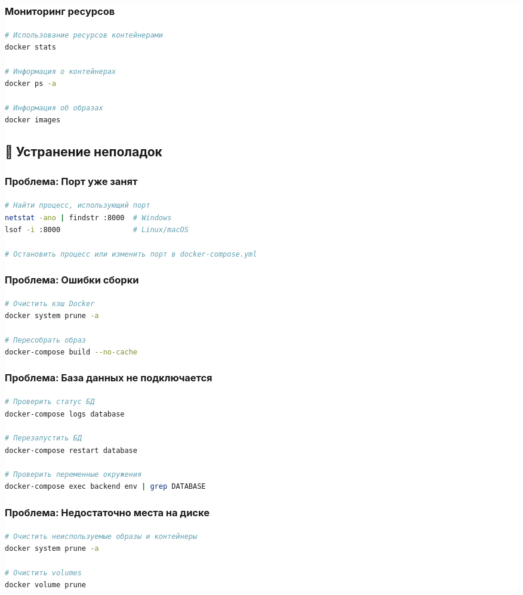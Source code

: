 ### Мониторинг ресурсов
```bash
# Использование ресурсов контейнерами
docker stats

# Информация о контейнерах
docker ps -a

# Информация об образах
docker images
```

## 🔧 Устранение неполадок

### Проблема: Порт уже занят
```bash
# Найти процесс, использующий порт
netstat -ano | findstr :8000  # Windows
lsof -i :8000                 # Linux/macOS

# Остановить процесс или изменить порт в docker-compose.yml
```

### Проблема: Ошибки сборки
```bash
# Очистить кэш Docker
docker system prune -a

# Пересобрать образ
docker-compose build --no-cache
```

### Проблема: База данных не подключается
```bash
# Проверить статус БД
docker-compose logs database

# Перезапустить БД
docker-compose restart database

# Проверить переменные окружения
docker-compose exec backend env | grep DATABASE
```

### Проблема: Недостаточно места на диске
```bash
# Очистить неиспользуемые образы и контейнеры
docker system prune -a

# Очистить volumes
docker volume prune
```
